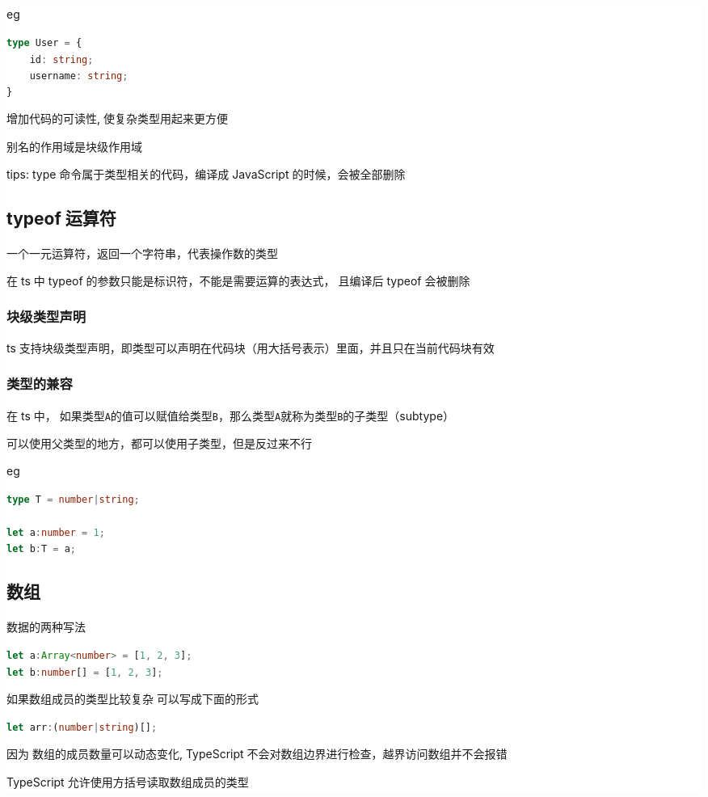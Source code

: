 eg

```ts
type User = {
    id: string;
    username: string;
}
```

增加代码的可读性, 使复杂类型用起来更方便

别名的作用域是块级作用域

tips: type 命令属于类型相关的代码，编译成 JavaScript 的时候，会被全部删除

## typeof 运算符

一个一元运算符，返回一个字符串，代表操作数的类型

在 ts 中 typeof 的参数只能是标识符，不能是需要运算的表达式， 且编译后 typeof  会被删除

### 块级类型声明

ts 支持块级类型声明，即类型可以声明在代码块（用大括号表示）里面，并且只在当前代码块有效

### 类型的兼容

在 ts 中， 如果类型`A`的值可以赋值给类型`B`，那么类型`A`就称为类型`B`的子类型（subtype）

可以使用父类型的地方，都可以使用子类型，但是反过来不行

eg

```ts
type T = number|string;

let a:number = 1;
let b:T = a;
```

## 数组

数据的两种写法

```ts
let a:Array<number> = [1, 2, 3];
let b:number[] = [1, 2, 3];
```

如果数组成员的类型比较复杂 可以写成下面的形式

```ts
let arr:(number|string)[];
```

因为 数组的成员数量可以动态变化,  TypeScript 不会对数组边界进行检查，越界访问数组并不会报错

TypeScript 允许使用方括号读取数组成员的类型
